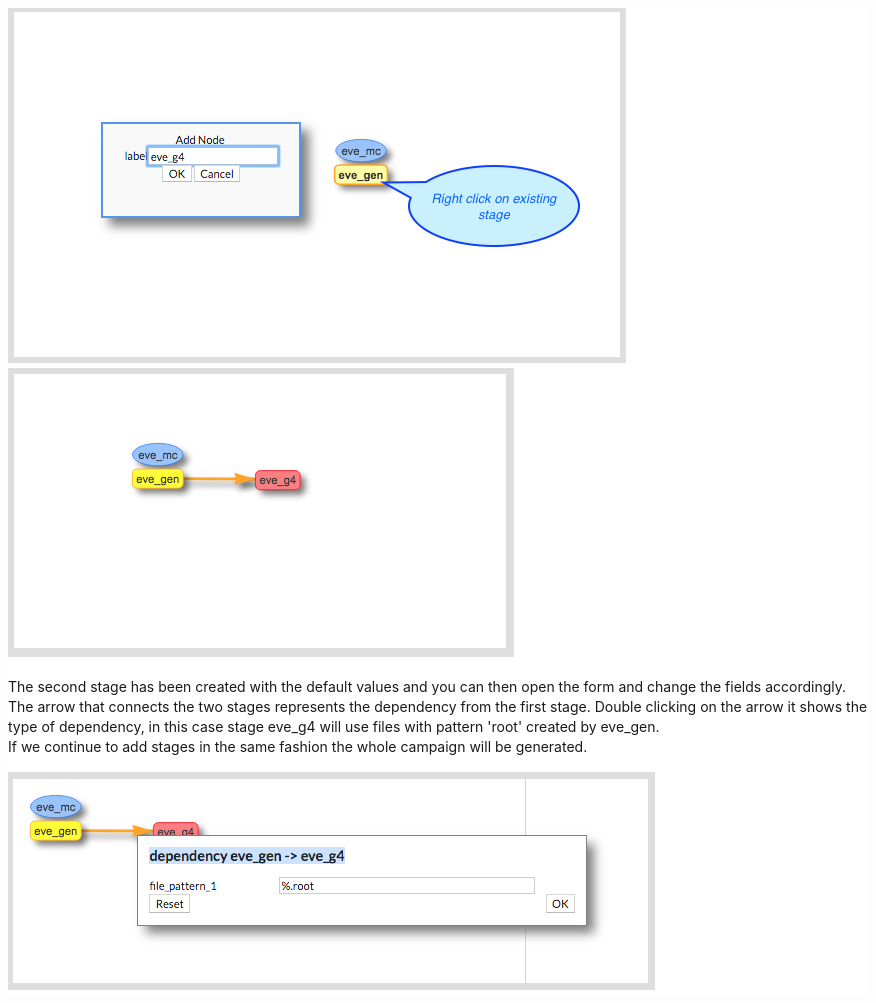 ![eve_mc_add_stage.png](/docs/images/eve_mc_add_stage.png)  ![eve_mc_two_stages.png](/docs/images/eve_mc_two_stages.png)

The second stage has been created with the default values and you can then open the form and change the fields accordingly.  
The arrow that connects the two stages represents the dependency from the first stage. Double clicking on the arrow it shows the type of dependency, in this case stage eve_g4 will use files with pattern 'root' created by eve_gen.  
If we  continue to add stages in the same fashion  the whole campaign will be generated.

![eve_mc_dep_1_2.png](/docs/images/eve_mc_dep_1_2.png)
